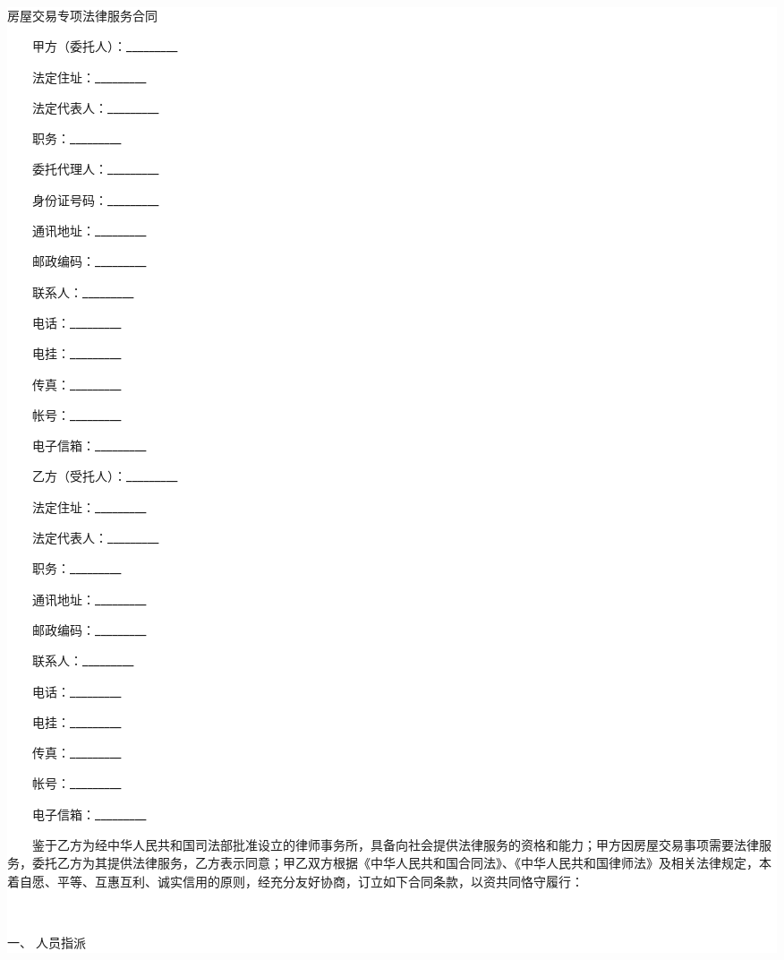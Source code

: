



房屋交易专项法律服务合同



 

　　甲方（委托人）：_________

　　法定住址：_________

　　法定代表人：_________

　　职务：_________

　　委托代理人：_________

　　身份证号码：_________

　　通讯地址：_________

　　邮政编码：_________

　　联系人：_________

　　电话：_________

　　电挂：_________

　　传真：_________

　　帐号：_________

　　电子信箱：_________　　

　　乙方（受托人）：_________

　　法定住址：_________

　　法定代表人：_________

　　职务：_________

　　通讯地址：_________

　　邮政编码：_________

　　联系人：_________

　　电话：_________

　　电挂：_________

　　传真：_________

　　帐号：_________

　　电子信箱：_________　　

　　鉴于乙方为经中华人民共和国司法部批准设立的律师事务所，具备向社会提供法律服务的资格和能力；甲方因房屋交易事项需要法律服务，委托乙方为其提供法律服务，乙方表示同意；甲乙双方根据《中华人民共和国合同法》、《中华人民共和国律师法》及相关法律规定，本着自愿、平等、互惠互利、诚实信用的原则，经充分友好协商，订立如下合同条款，以资共同恪守履行：

　　

一、
人员指派
